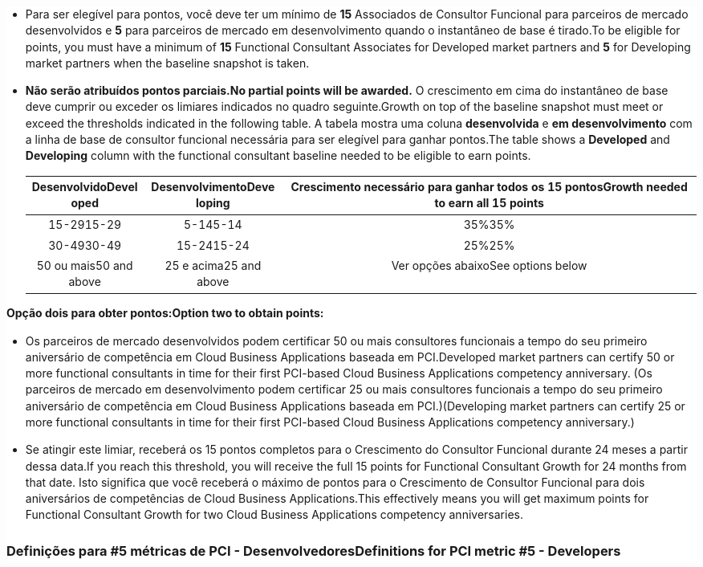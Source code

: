 - <span data-ttu-id="5a6c3-382">Para ser elegível para pontos, você deve ter um mínimo de **15** Associados de Consultor Funcional para parceiros de mercado desenvolvidos e **5** para parceiros de mercado em desenvolvimento quando o instantâneo de base é tirado.</span><span class="sxs-lookup"><span data-stu-id="5a6c3-382">To be eligible for points, you must have a minimum of **15** Functional Consultant Associates for Developed market partners and **5** for Developing market partners when the baseline snapshot is taken.</span></span>

- <span data-ttu-id="5a6c3-383">**Não serão atribuídos pontos parciais.**</span><span class="sxs-lookup"><span data-stu-id="5a6c3-383">**No partial points will be awarded.**</span></span> <span data-ttu-id="5a6c3-384">O crescimento em cima do instantâneo de base deve cumprir ou exceder os limiares indicados no quadro seguinte.</span><span class="sxs-lookup"><span data-stu-id="5a6c3-384">Growth on top of the baseline snapshot must meet or exceed the thresholds indicated in the following table.</span></span> <span data-ttu-id="5a6c3-385">A tabela mostra uma coluna **desenvolvida** e **em desenvolvimento** com a linha de base de consultor funcional necessária para ser elegível para ganhar pontos.</span><span class="sxs-lookup"><span data-stu-id="5a6c3-385">The table shows a **Developed** and **Developing** column with the functional consultant baseline needed to be eligible to earn points.</span></span>

  | <span data-ttu-id="5a6c3-386">Desenvolvido</span><span class="sxs-lookup"><span data-stu-id="5a6c3-386">Developed</span></span> | <span data-ttu-id="5a6c3-387">Desenvolvimento</span><span class="sxs-lookup"><span data-stu-id="5a6c3-387">Developing</span></span> | <span data-ttu-id="5a6c3-388">Crescimento necessário para ganhar todos os 15 pontos</span><span class="sxs-lookup"><span data-stu-id="5a6c3-388">Growth needed to earn all 15 points</span></span>
  |:---:|:---:|:---:|
  | <span data-ttu-id="5a6c3-389">15-29</span><span class="sxs-lookup"><span data-stu-id="5a6c3-389">15-29</span></span> | <span data-ttu-id="5a6c3-390">5-14</span><span class="sxs-lookup"><span data-stu-id="5a6c3-390">5-14</span></span> | <span data-ttu-id="5a6c3-391">35%</span><span class="sxs-lookup"><span data-stu-id="5a6c3-391">35%</span></span> |
  | <span data-ttu-id="5a6c3-392">30-49</span><span class="sxs-lookup"><span data-stu-id="5a6c3-392">30-49</span></span> | <span data-ttu-id="5a6c3-393">15-24</span><span class="sxs-lookup"><span data-stu-id="5a6c3-393">15-24</span></span> | <span data-ttu-id="5a6c3-394">25%</span><span class="sxs-lookup"><span data-stu-id="5a6c3-394">25%</span></span> |
  | <span data-ttu-id="5a6c3-395">50 ou mais</span><span class="sxs-lookup"><span data-stu-id="5a6c3-395">50 and above</span></span> | <span data-ttu-id="5a6c3-396">25 e acima</span><span class="sxs-lookup"><span data-stu-id="5a6c3-396">25 and above</span></span> | <span data-ttu-id="5a6c3-397">Ver opções abaixo</span><span class="sxs-lookup"><span data-stu-id="5a6c3-397">See options below</span></span> |

<span data-ttu-id="5a6c3-398">**Opção dois para obter pontos:**</span><span class="sxs-lookup"><span data-stu-id="5a6c3-398">**Option two to obtain points:**</span></span>

- <span data-ttu-id="5a6c3-399">Os parceiros de mercado desenvolvidos podem certificar 50 ou mais consultores funcionais a tempo do seu primeiro aniversário de competência em Cloud Business Applications baseada em PCI.</span><span class="sxs-lookup"><span data-stu-id="5a6c3-399">Developed market partners can certify 50 or more functional consultants in time for their first PCI-based Cloud Business Applications competency anniversary.</span></span> <span data-ttu-id="5a6c3-400">(Os parceiros de mercado em desenvolvimento podem certificar 25 ou mais consultores funcionais a tempo do seu primeiro aniversário de competência em Cloud Business Applications baseada em PCI.)</span><span class="sxs-lookup"><span data-stu-id="5a6c3-400">(Developing market partners can certify 25 or more functional consultants in time for their first PCI-based Cloud Business Applications competency anniversary.)</span></span>

- <span data-ttu-id="5a6c3-401">Se atingir este limiar, receberá os 15 pontos completos para o Crescimento do Consultor Funcional durante 24 meses a partir dessa data.</span><span class="sxs-lookup"><span data-stu-id="5a6c3-401">If you reach this threshold, you will receive the full 15 points for Functional Consultant Growth for 24 months from that date.</span></span> <span data-ttu-id="5a6c3-402">Isto significa que você receberá o máximo de pontos para o Crescimento de Consultor Funcional para dois aniversários de competências de Cloud Business Applications.</span><span class="sxs-lookup"><span data-stu-id="5a6c3-402">This effectively means you will get maximum points for Functional Consultant Growth for two Cloud Business Applications competency anniversaries.</span></span>

### <a name="definitions-for-pci-metric-5---developers"></a><span data-ttu-id="5a6c3-403">Definições para #5 métricas de PCI - Desenvolvedores</span><span class="sxs-lookup"><span data-stu-id="5a6c3-403">Definitions for PCI metric #5 - Developers</span></span>
